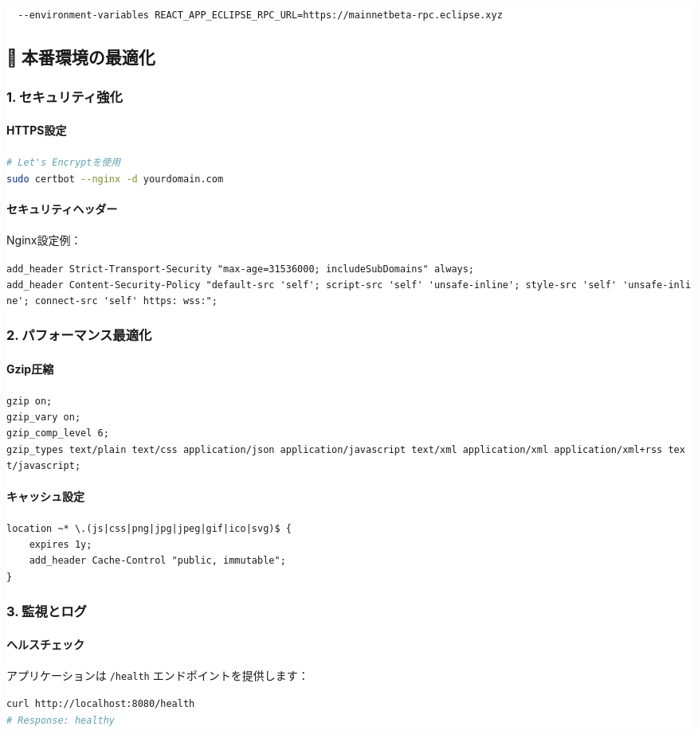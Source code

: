```bash
  --environment-variables REACT_APP_ECLIPSE_RPC_URL=https://mainnetbeta-rpc.eclipse.xyz
```

## 🔧 本番環境の最適化

### 1. セキュリティ強化

#### HTTPS設定

```bash
# Let's Encryptを使用
sudo certbot --nginx -d yourdomain.com
```

#### セキュリティヘッダー

Nginx設定例：

```nginx
add_header Strict-Transport-Security "max-age=31536000; includeSubDomains" always;
add_header Content-Security-Policy "default-src 'self'; script-src 'self' 'unsafe-inline'; style-src 'self' 'unsafe-inline'; connect-src 'self' https: wss:";
```

### 2. パフォーマンス最適化

#### Gzip圧縮

```nginx
gzip on;
gzip_vary on;
gzip_comp_level 6;
gzip_types text/plain text/css application/json application/javascript text/xml application/xml application/xml+rss text/javascript;
```

#### キャッシュ設定

```nginx
location ~* \.(js|css|png|jpg|jpeg|gif|ico|svg)$ {
    expires 1y;
    add_header Cache-Control "public, immutable";
}
```

### 3. 監視とログ

#### ヘルスチェック

アプリケーションは `/health` エンドポイントを提供します：

```bash
curl http://localhost:8080/health
# Response: healthy
```
